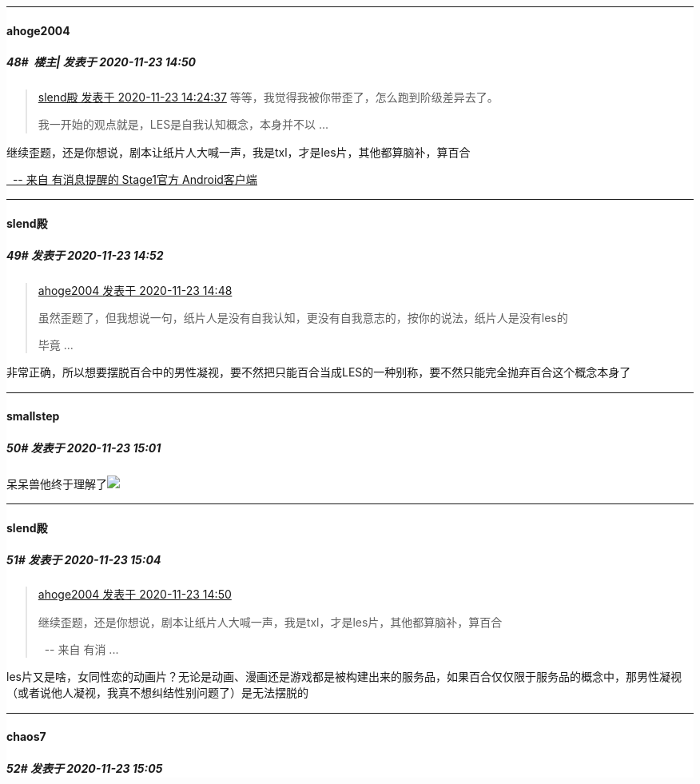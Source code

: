 
-----

####  ahoge2004  
##### 48#         楼主| 发表于 2020-11-23 14:50


<blockquote><a href="httphttps://bbs.saraba1st.com/2b/forum.php?mod=redirect&amp;goto=findpost&amp;pid=49492142&amp;ptid=1973797" target="_blank">slend殿 发表于 2020-11-23 14:24:37</a>
等等，我觉得我被你带歪了，怎么跑到阶级差异去了。

我一开始的观点就是，LES是自我认知概念，本身并不以 ...</blockquote>继续歪题，还是你想说，剧本让纸片人大喊一声，我是txl，才是les片，其他都算脑补，算百合

[  -- 来自 有消息提醒的 Stage1官方 Android客户端](https://www.coolapk.com/apk/140634)


-----

####  slend殿  
##### 49#       发表于 2020-11-23 14:52


<blockquote><a href="httphttps://bbs.saraba1st.com/2b/forum.php?mod=redirect&amp;goto=findpost&amp;pid=49492445&amp;ptid=1973797" target="_blank">ahoge2004 发表于 2020-11-23 14:48</a>

虽然歪题了，但我想说一句，纸片人是没有自我认知，更没有自我意志的，按你的说法，纸片人是没有les的

毕竟 ...</blockquote>
非常正确，所以想要摆脱百合中的男性凝视，要不然把只能百合当成LES的一种别称，要不然只能完全抛弃百合这个概念本身了


-----

####  smallstep  
##### 50#       发表于 2020-11-23 15:01


呆呆兽他终于理解了<img src="https://static.saraba1st.com/image/smiley/face2017/112.png" referrerpolicy="no-referrer">


-----

####  slend殿  
##### 51#       发表于 2020-11-23 15:04


<blockquote><a href="httphttps://bbs.saraba1st.com/2b/forum.php?mod=redirect&amp;goto=findpost&amp;pid=49492473&amp;ptid=1973797" target="_blank">ahoge2004 发表于 2020-11-23 14:50</a>

继续歪题，还是你想说，剧本让纸片人大喊一声，我是txl，才是les片，其他都算脑补，算百合


  -- 来自 有消 ...</blockquote>
les片又是啥，女同性恋的动画片？无论是动画、漫画还是游戏都是被构建出来的服务品，如果百合仅仅限于服务品的概念中，那男性凝视（或者说他人凝视，我真不想纠结性别问题了）是无法摆脱的


-----

####  chaos7  
##### 52#       发表于 2020-11-23 15:05
